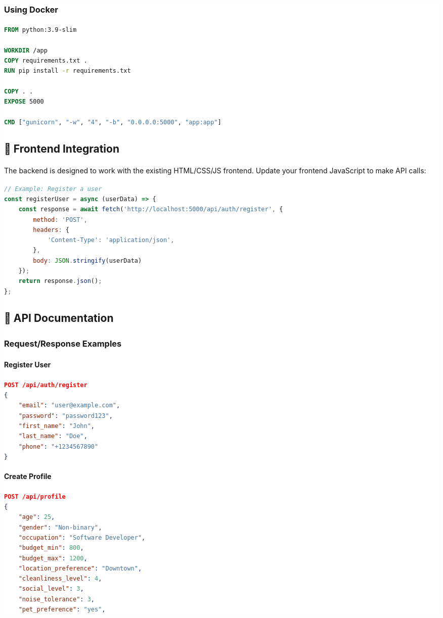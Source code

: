 ### Using Docker

```dockerfile
FROM python:3.9-slim

WORKDIR /app
COPY requirements.txt .
RUN pip install -r requirements.txt

COPY . .
EXPOSE 5000

CMD ["gunicorn", "-w", "4", "-b", "0.0.0.0:5000", "app:app"]
```

## 🔗 Frontend Integration

The backend is designed to work with the existing HTML/CSS/JS frontend. Update your frontend JavaScript to make API calls:

```javascript
// Example: Register a user
const registerUser = async (userData) => {
    const response = await fetch('http://localhost:5000/api/auth/register', {
        method: 'POST',
        headers: {
            'Content-Type': 'application/json',
        },
        body: JSON.stringify(userData)
    });
    return response.json();
};
```

## 📝 API Documentation

### Request/Response Examples

#### Register User
```json
POST /api/auth/register
{
    "email": "user@example.com",
    "password": "password123",
    "first_name": "John",
    "last_name": "Doe",
    "phone": "+1234567890"
}
```

#### Create Profile
```json
POST /api/profile
{
    "age": 25,
    "gender": "Non-binary",
    "occupation": "Software Developer",
    "budget_min": 800,
    "budget_max": 1200,
    "location_preference": "Downtown",
    "cleanliness_level": 4,
    "social_level": 3,
    "noise_tolerance": 3,
    "pet_preference": "yes",
```
